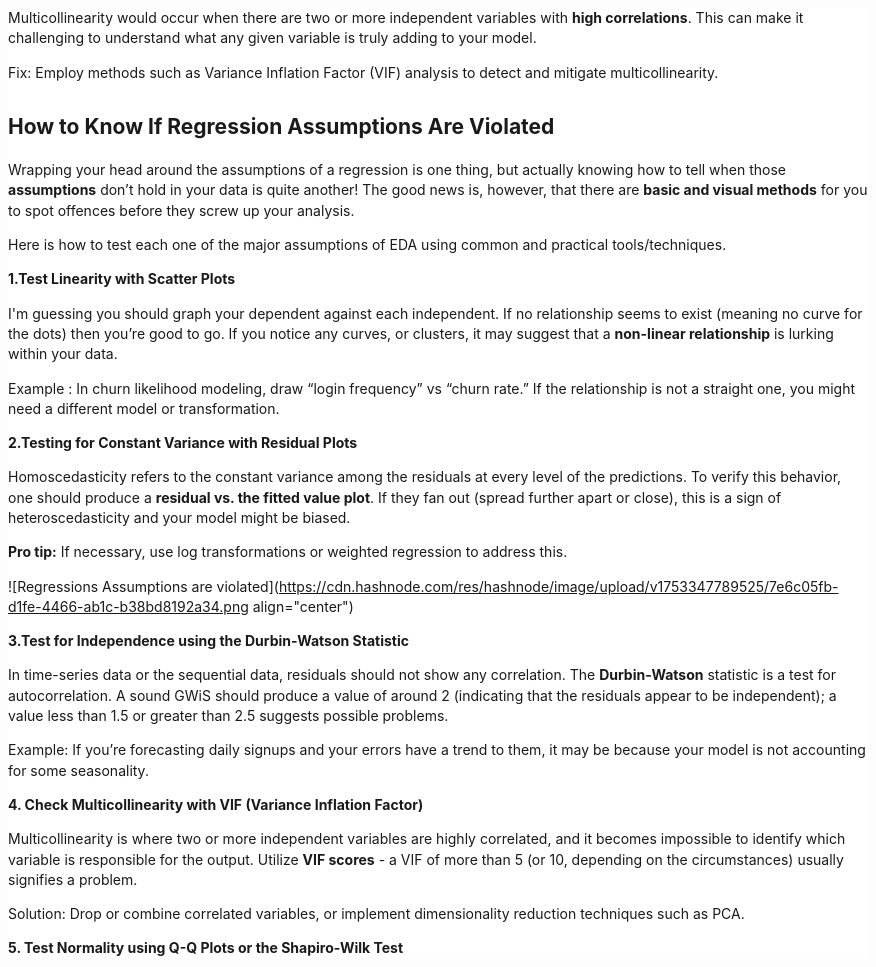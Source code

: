 Multicollinearity would occur when there are two or more independent variables with **high correlations**. This can make it challenging to understand what any given variable is truly adding to your model.

Fix: Employ methods such as Variance Inflation Factor (VIF) analysis to detect and mitigate multicollinearity.

## How to Know If Regression Assumptions Are Violated

Wrapping your head around the assumptions of a regression is one thing, but actually knowing how to tell when those **assumptions** don’t hold in your data is quite another! The good news is, however, that there are **basic and visual methods** for you to spot offences before they screw up your analysis.

Here is how to test each one of the major assumptions of EDA using common and practical tools/techniques.

**1.Test Linearity with Scatter Plots**

I'm guessing you should graph your dependent against each independent. If no relationship seems to exist (meaning no curve for the dots) then you’re good to go. If you notice any curves, or clusters, it may suggest that a **non-linear relationship** is lurking within your data.

Example : In churn likelihood modeling, draw “login frequency” vs “churn rate.” If the relationship is not a straight one, you might need a different model or transformation.

**2.Testing for Constant Variance with Residual Plots**

Homoscedasticity refers to the constant variance among the residuals at every level of the predictions. To verify this behavior, one should produce a **residual vs. the fitted value plot**. If they fan out (spread further apart or close), this is a sign of heteroscedasticity and your model might be biased.

**Pro tip:** If necessary, use log transformations or weighted regression to address this.

![Regressions Assumptions are violated](https://cdn.hashnode.com/res/hashnode/image/upload/v1753347789525/7e6c05fb-d1fe-4466-ab1c-b38bd8192a34.png align="center")

**3.Test for Independence using the Durbin-Watson Statistic**

In time-series data or the sequential data, residuals should not show any correlation. The **Durbin-Watson** statistic is a test for autocorrelation. A sound GWiS should produce a value of around 2 (indicating that the residuals appear to be independent); a value less than 1.5 or greater than 2.5 suggests possible problems.

Example: If you’re forecasting daily signups and your errors have a trend to them, it may be because your model is not accounting for some seasonality.

**4\. Check Multicollinearity with VIF (Variance Inflation Factor)**

Multicollinearity is where two or more independent variables are highly correlated, and it becomes impossible to identify which variable is responsible for the output. Utilize **VIF scores** - a VIF of more than 5 (or 10, depending on the circumstances) usually signifies a problem.

Solution: Drop or combine correlated variables, or implement dimensionality reduction techniques such as PCA.

**5\. Test Normality using Q-Q Plots or the Shapiro-Wilk Test**
